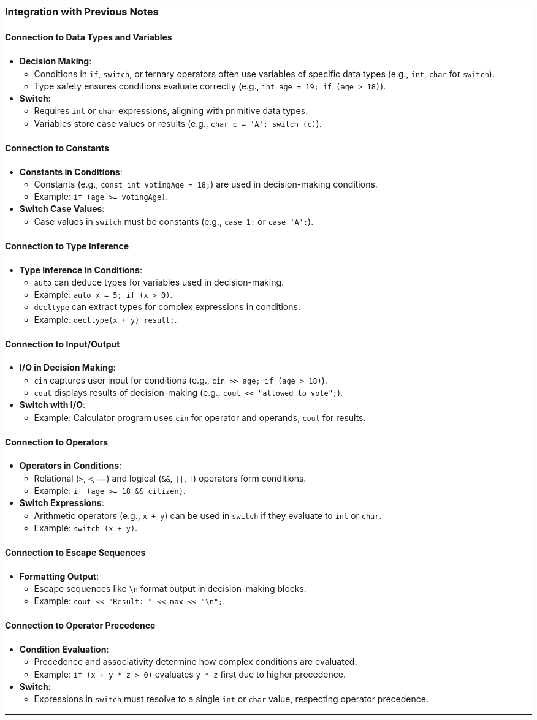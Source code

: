 
### Integration with Previous Notes

#### Connection to Data Types and Variables
- **Decision Making**:
  - Conditions in `if`, `switch`, or ternary operators often use variables of specific data types (e.g., `int`, `char` for `switch`).
  - Type safety ensures conditions evaluate correctly (e.g., `int age = 19; if (age > 18)`).
- **Switch**:
  - Requires `int` or `char` expressions, aligning with primitive data types.
  - Variables store case values or results (e.g., `char c = 'A'; switch (c)`).

#### Connection to Constants
- **Constants in Conditions**:
  - Constants (e.g., `const int votingAge = 18;`) are used in decision-making conditions.
  - Example: `if (age >= votingAge)`.
- **Switch Case Values**:
  - Case values in `switch` must be constants (e.g., `case 1:` or `case 'A':`).

#### Connection to Type Inference
- **Type Inference in Conditions**:
  - `auto` can deduce types for variables used in decision-making.
  - Example: `auto x = 5; if (x > 0)`.
  - `decltype` can extract types for complex expressions in conditions.
  - Example: `decltype(x + y) result;`.

#### Connection to Input/Output
- **I/O in Decision Making**:
  - `cin` captures user input for conditions (e.g., `cin >> age; if (age > 18)`).
  - `cout` displays results of decision-making (e.g., `cout << "allowed to vote";`).
- **Switch with I/O**:
  - Example: Calculator program uses `cin` for operator and operands, `cout` for results.

#### Connection to Operators
- **Operators in Conditions**:
  - Relational (`>`, `<`, `==`) and logical (`&&`, `||`, `!`) operators form conditions.
  - Example: `if (age >= 18 && citizen)`.
- **Switch Expressions**:
  - Arithmetic operators (e.g., `x + y`) can be used in `switch` if they evaluate to `int` or `char`.
  - Example: `switch (x + y)`.

#### Connection to Escape Sequences
- **Formatting Output**:
  - Escape sequences like `\n` format output in decision-making blocks.
  - Example: `cout << "Result: " << max << "\n";`.

#### Connection to Operator Precedence
- **Condition Evaluation**:
  - Precedence and associativity determine how complex conditions are evaluated.
  - Example: `if (x + y * z > 0)` evaluates `y * z` first due to higher precedence.
- **Switch**:
  - Expressions in `switch` must resolve to a single `int` or `char` value, respecting operator precedence.

---
